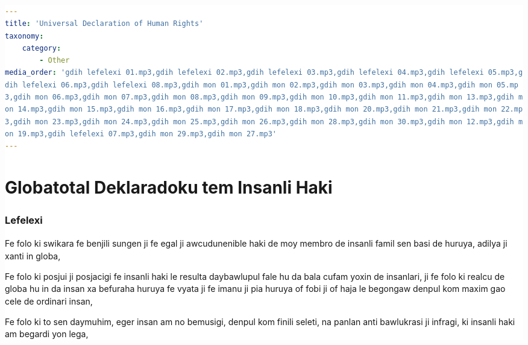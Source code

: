 ```yaml
---
title: 'Universal Declaration of Human Rights'
taxonomy:
    category:
        - Other
media_order: 'gdih lefelexi 01.mp3,gdih lefelexi 02.mp3,gdih lefelexi 03.mp3,gdih lefelexi 04.mp3,gdih lefelexi 05.mp3,gdih lefelexi 06.mp3,gdih lefelexi 08.mp3,gdih mon 01.mp3,gdih mon 02.mp3,gdih mon 03.mp3,gdih mon 04.mp3,gdih mon 05.mp3,gdih mon 06.mp3,gdih mon 07.mp3,gdih mon 08.mp3,gdih mon 09.mp3,gdih mon 10.mp3,gdih mon 11.mp3,gdih mon 13.mp3,gdih mon 14.mp3,gdih mon 15.mp3,gdih mon 16.mp3,gdih mon 17.mp3,gdih mon 18.mp3,gdih mon 20.mp3,gdih mon 21.mp3,gdih mon 22.mp3,gdih mon 23.mp3,gdih mon 24.mp3,gdih mon 25.mp3,gdih mon 26.mp3,gdih mon 28.mp3,gdih mon 30.mp3,gdih mon 12.mp3,gdih mon 19.mp3,gdih lefelexi 07.mp3,gdih mon 29.mp3,gdih mon 27.mp3'
---
```


# Globatotal Deklaradoku tem Insanli Haki

 <audio controls>
 <source preload="none" src="/historili-doku/globatotal-deklaradoku-tem-insanli-haki/gdih lefelexi 01.mp3" type="audio/mp3" />
 <p>Your user agent does not support the HTML5 Audio element.</p>
</audio>

### Lefelexi

Fe folo ki swikara fe benjili sungen ji fe egal ji awcudunenible haki de moy membro de insanli famil sen basi de huruya, adilya ji xanti in globa,
    
 <audio controls>
 <source preload="none" src="/historili-doku/globatotal-deklaradoku-tem-insanli-haki/gdih lefelexi 02.mp3" type="audio/mp3" />
 <p>Your user agent does not support the HTML5 Audio element.</p>
</audio>

Fe folo ki posjui ji posjacigi fe insanli haki le resulta daybawlupul fale hu da bala cufam yoxin de insanlari, ji fe folo ki realcu de globa hu in da insan xa befuraha huruya fe vyata ji fe imanu ji pia huruya of fobi ji of haja le begongaw denpul kom maxim gao cele de ordinari insan, 

 <audio controls>
 <source preload="none" src="/historili-doku/globatotal-deklaradoku-tem-insanli-haki/gdih lefelexi 03.mp3" type="audio/mp3" />
 <p>Your user agent does not support the HTML5 Audio element.</p>
</audio>

Fe folo ki to sen daymuhim, eger insan am no bemusigi, denpul kom finili seleti, na panlan anti bawlukrasi ji infragi, ki insanli haki am begardi yon lega,
    
 <audio controls>
 <source preload="none" src="/historili-doku/globatotal-deklaradoku-tem-insanli-haki/gdih lefelexi 04.mp3" type="audio/mp3" />
 <p>Your user agent does not support the HTML5 Audio element.</p>
</audio>
